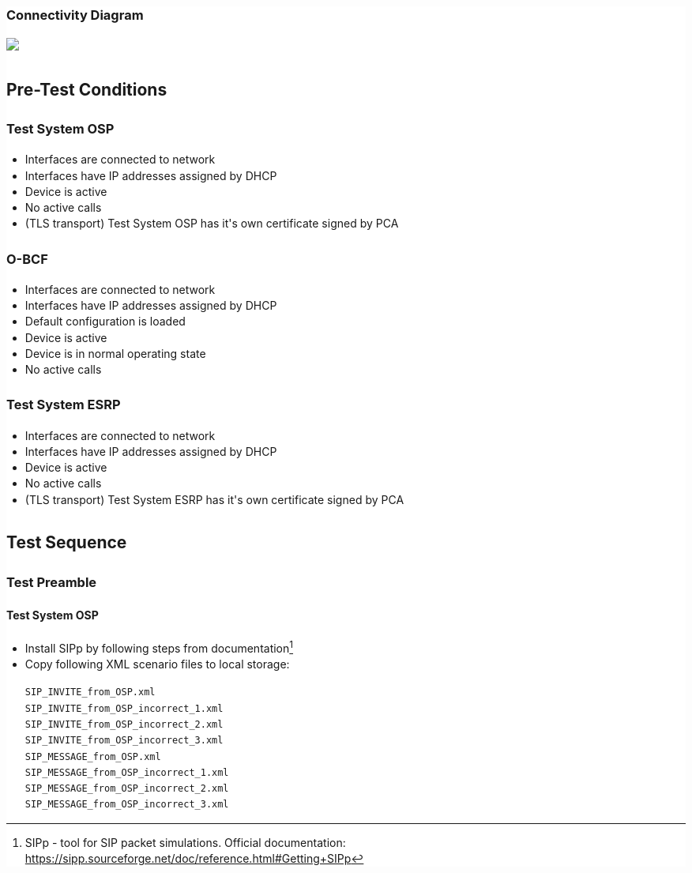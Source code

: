  
### Connectivity Diagram
[![](https://mermaid.ink/img/pako:eNp9kdsKwjAMhl-l5Hp7gV144QkERXFeSUHiGt3QtqNrkTF8d1srHqbYq-Trn_xp00GhBUEGh7O-FCUay-Zrrpg_s-luma92y3Q4mqbpIKQhDPAluJNJvl5FRYgijJLG7Y8G65JtqLEsbxtLkj0b9F0iJSV6xW-XH75fjZ7T_MCbPwbv032V99_kyyEBSUZiJfzPdQFzsCVJ4pD5UKA5ceDq6nXorM5bVUBmjaMEXC3Q0rhC7ywhO-C58bRGtdX6lZOorDaLuJr7hhIw2h3Lh-J6A-jHgv4?type=png)](https://mermaid.live/edit#pako:eNp9kdsKwjAMhl-l5Hp7gV144QkERXFeSUHiGt3QtqNrkTF8d1srHqbYq-Trn_xp00GhBUEGh7O-FCUay-Zrrpg_s-luma92y3Q4mqbpIKQhDPAluJNJvl5FRYgijJLG7Y8G65JtqLEsbxtLkj0b9F0iJSV6xW-XH75fjZ7T_MCbPwbv032V99_kyyEBSUZiJfzPdQFzsCVJ4pD5UKA5ceDq6nXorM5bVUBmjaMEXC3Q0rhC7ywhO-C58bRGtdX6lZOorDaLuJr7hhIw2h3Lh-J6A-jHgv4)

## Pre-Test Conditions

### Test System OSP
* Interfaces are connected to network
* Interfaces have IP addresses assigned by DHCP
* Device is active
* No active calls
* (TLS transport) Test System OSP has it's own certificate signed by PCA

### O-BCF
* Interfaces are connected to network
* Interfaces have IP addresses assigned by DHCP
* Default configuration is loaded
* Device is active
* Device is in normal operating state
* No active calls

### Test System ESRP
* Interfaces are connected to network
* Interfaces have IP addresses assigned by DHCP
* Device is active
* No active calls
* (TLS transport) Test System ESRP has it's own certificate signed by PCA

## Test Sequence
### Test Preamble
#### Test System OSP
* Install SIPp by following steps from documentation[^1]
* Copy following XML scenario files to local storage:
  ```
  SIP_INVITE_from_OSP.xml
  SIP_INVITE_from_OSP_incorrect_1.xml
  SIP_INVITE_from_OSP_incorrect_2.xml
  SIP_INVITE_from_OSP_incorrect_3.xml
  SIP_MESSAGE_from_OSP.xml
  SIP_MESSAGE_from_OSP_incorrect_1.xml
  SIP_MESSAGE_from_OSP_incorrect_2.xml
  SIP_MESSAGE_from_OSP_incorrect_3.xml
  ```


[^1]: SIPp - tool for SIP packet simulations. Official documentation: https://sipp.sourceforge.net/doc/reference.html#Getting+SIPp
[^2]: Wireshark - tool for packet tracing and anaylisis. Official website: https://www.wireshark.org/download.html
[^3]: Wireshark configuration to decrypt SIP over TLS packets: https://www.zoiper.com/en/support/home/article/162/How%20to%20decode%20SIP%20over%20TLS%20with%20Wireshark%20and%20Decrypting%20SDES%20Protected%20SRTP%20Stream